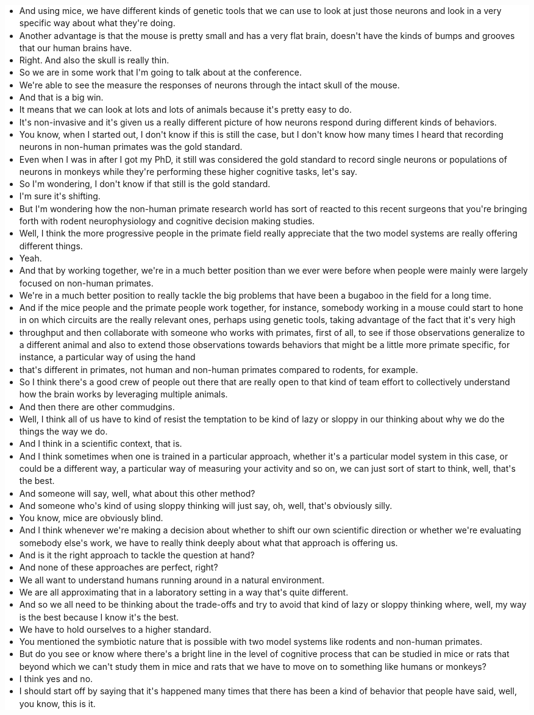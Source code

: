 *  And using mice, we have different kinds of genetic tools that we can use to look at just those neurons and look in a very specific way about what they're doing.
*  Another advantage is that the mouse is pretty small and has a very flat brain, doesn't have the kinds of bumps and grooves that our human brains have.
*  Right. And also the skull is really thin.
*  So we are in some work that I'm going to talk about at the conference.
*  We're able to see the measure the responses of neurons through the intact skull of the mouse.
*  And that is a big win.
*  It means that we can look at lots and lots of animals because it's pretty easy to do.
*  It's non-invasive and it's given us a really different picture of how neurons respond during different kinds of behaviors.
*  You know, when I started out, I don't know if this is still the case, but I don't know how many times I heard that recording neurons in non-human primates was the gold standard.
*  Even when I was in after I got my PhD, it still was considered the gold standard to record single neurons or populations of neurons in monkeys while they're performing these higher cognitive tasks, let's say.
*  So I'm wondering, I don't know if that still is the gold standard.
*  I'm sure it's shifting.
*  But I'm wondering how the non-human primate research world has sort of reacted to this recent surgeons that you're bringing forth with rodent neurophysiology and cognitive decision making studies.
*  Well, I think the more progressive people in the primate field really appreciate that the two model systems are really offering different things.
*  Yeah.
*  And that by working together, we're in a much better position than we ever were before when people were mainly were largely focused on non-human primates.
*  We're in a much better position to really tackle the big problems that have been a bugaboo in the field for a long time.
*  And if the mice people and the primate people work together, for instance, somebody working in a mouse could start to hone in on which circuits are the really relevant ones, perhaps using genetic tools, taking advantage of the fact that it's very high
*  throughput and then collaborate with someone who works with primates, first of all, to see if those observations generalize to a different animal and also to extend those observations towards behaviors that might be a little more primate specific, for instance, a particular way of using the hand
*  that's different in primates, not human and non-human primates compared to rodents, for example.
*  So I think there's a good crew of people out there that are really open to that kind of team effort to collectively understand how the brain works by leveraging multiple animals.
*  And then there are other commudgins.
*  Well, I think all of us have to kind of resist the temptation to be kind of lazy or sloppy in our thinking about why we do the things the way we do.
*  And I think in a scientific context, that is.
*  And I think sometimes when one is trained in a particular approach, whether it's a particular model system in this case, or could be a different way, a particular way of measuring your activity and so on, we can just sort of start to think, well, that's the best.
*  And someone will say, well, what about this other method?
*  And someone who's kind of using sloppy thinking will just say, oh, well, that's obviously silly.
*  You know, mice are obviously blind.
*  And I think whenever we're making a decision about whether to shift our own scientific direction or whether we're evaluating somebody else's work, we have to really think deeply about what that approach is offering us.
*  And is it the right approach to tackle the question at hand?
*  And none of these approaches are perfect, right?
*  We all want to understand humans running around in a natural environment.
*  We are all approximating that in a laboratory setting in a way that's quite different.
*  And so we all need to be thinking about the trade-offs and try to avoid that kind of lazy or sloppy thinking where, well, my way is the best because I know it's the best.
*  We have to hold ourselves to a higher standard.
*  You mentioned the symbiotic nature that is possible with two model systems like rodents and non-human primates.
*  But do you see or know where there's a bright line in the level of cognitive process that can be studied in mice or rats that beyond which we can't study them in mice and rats that we have to move on to something like humans or monkeys?
*  I think yes and no.
*  I should start off by saying that it's happened many times that there has been a kind of behavior that people have said, well, you know, this is it.